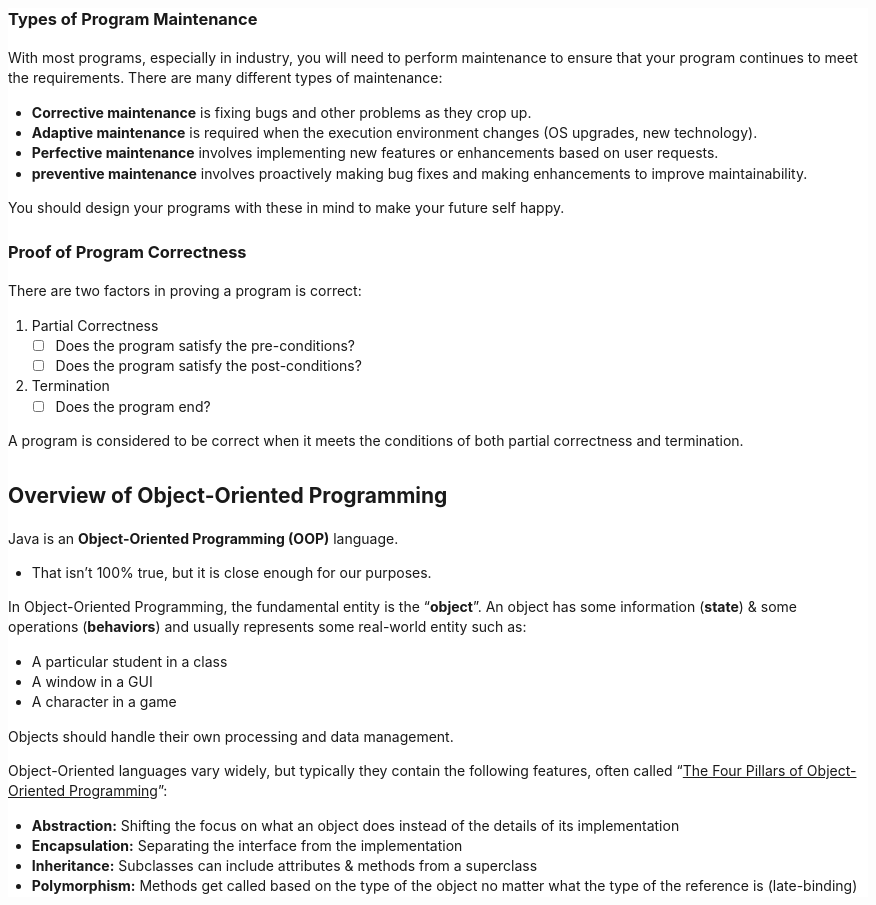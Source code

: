 ### Types of Program Maintenance

With most programs, especially in industry, you will need to perform maintenance
to ensure that your program continues to meet the requirements. There are many
different types of maintenance:

- **Corrective maintenance** is fixing bugs and other problems as they crop up.
- **Adaptive maintenance** is required when the execution environment changes
  (OS upgrades, new technology).
- **Perfective maintenance** involves implementing new features or enhancements
  based on user requests.
- **preventive maintenance** involves proactively making bug fixes and making
  enhancements to improve maintainability.

You should design your programs with these in mind to make your future self
happy.

### Proof of Program Correctness

There are two factors in proving a program is correct:

1. Partial Correctness
    - [ ] Does the program satisfy the pre-conditions?
    - [ ] Does the program satisfy the post-conditions?
2. Termination
    - [ ] Does the program end?

A program is considered to be correct when it meets the conditions of both
partial correctness and termination.

## Overview of Object-Oriented Programming

Java is an **Object-Oriented Programming (OOP)** language.

- That isn’t 100% true, but it is close enough for our purposes.

In Object-Oriented Programming, the fundamental entity is the “**object**”. An
object has some information (**state**) & some operations (**behaviors**) and
usually represents some real-world entity such as:

* A particular student in a class
* A window in a GUI
* A character in a game

Objects should handle their own processing and data management.

Object-Oriented languages vary widely, but typically they contain the following
features, often called “<u>The Four Pillars of Object-Oriented Programming</u>”:

- **Abstraction:** Shifting the focus on what an object does instead of the
  details of its implementation
- **Encapsulation:** Separating the interface from the implementation
- **Inheritance:** Subclasses can include attributes & methods from a superclass
- **Polymorphism:** Methods get called based on the type of the object no matter
  what the type of the reference is (late-binding)
